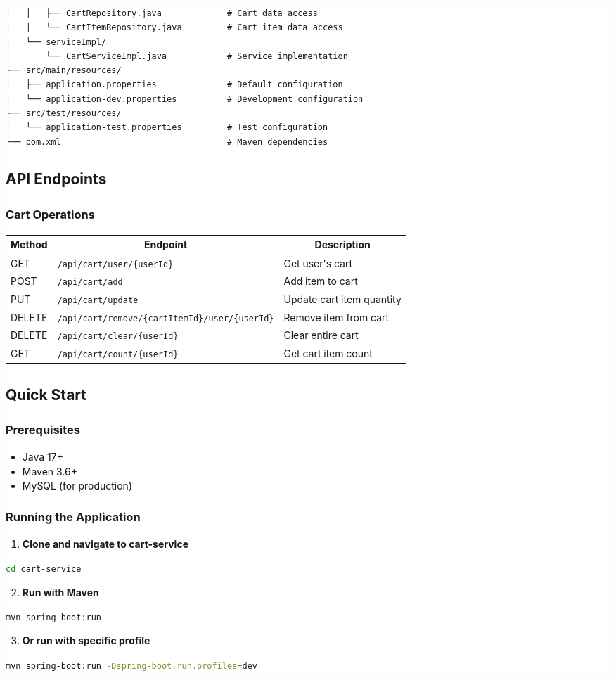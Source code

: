 ```
│   │   ├── CartRepository.java             # Cart data access
│   │   └── CartItemRepository.java         # Cart item data access
│   └── serviceImpl/
│       └── CartServiceImpl.java            # Service implementation
├── src/main/resources/
│   ├── application.properties              # Default configuration
│   └── application-dev.properties          # Development configuration
├── src/test/resources/
│   └── application-test.properties         # Test configuration
└── pom.xml                                 # Maven dependencies
```

## API Endpoints

### Cart Operations

| Method | Endpoint | Description |
|--------|----------|-------------|
| GET | `/api/cart/user/{userId}` | Get user's cart |
| POST | `/api/cart/add` | Add item to cart |
| PUT | `/api/cart/update` | Update cart item quantity |
| DELETE | `/api/cart/remove/{cartItemId}/user/{userId}` | Remove item from cart |
| DELETE | `/api/cart/clear/{userId}` | Clear entire cart |
| GET | `/api/cart/count/{userId}` | Get cart item count |

## Quick Start

### Prerequisites

- Java 17+
- Maven 3.6+
- MySQL (for production)

### Running the Application

1. **Clone and navigate to cart-service**
```bash
cd cart-service
```

2. **Run with Maven**
```bash
mvn spring-boot:run
```

3. **Or run with specific profile**
```bash
mvn spring-boot:run -Dspring-boot.run.profiles=dev
```
